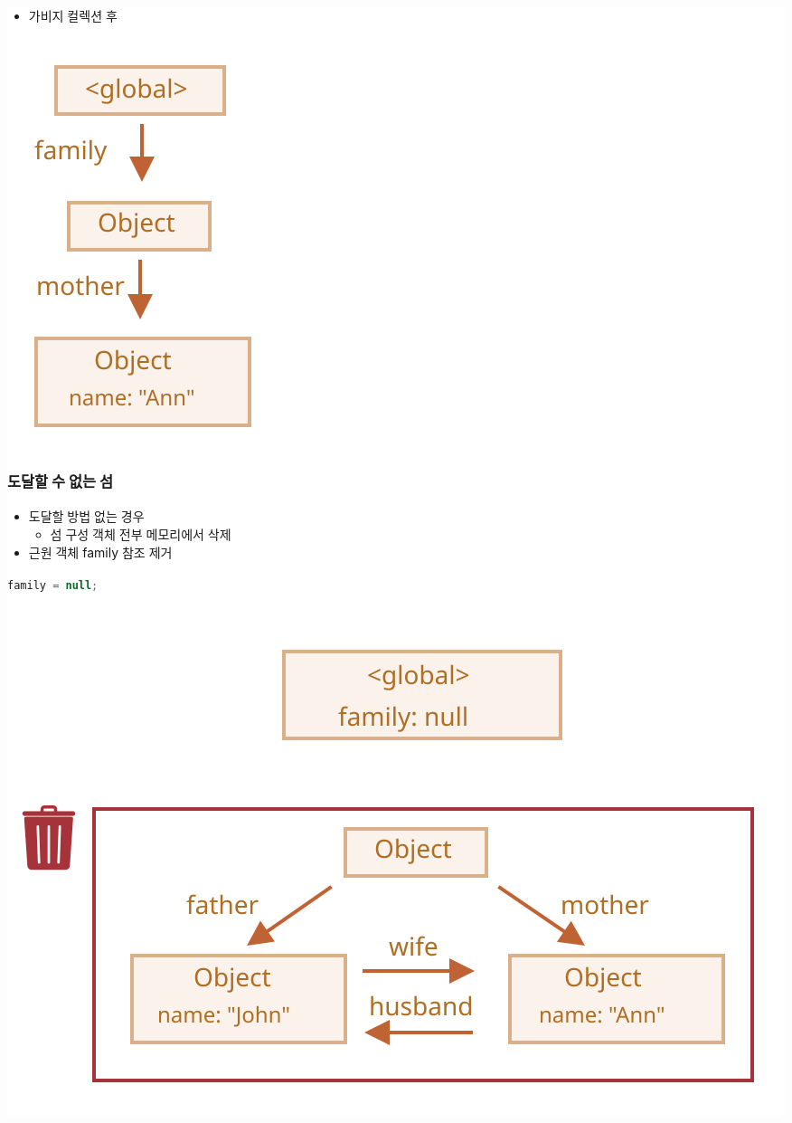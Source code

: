 - 가비지 컬렉션 후

![connected_object](./images/3/connected_object_4.svg)

### 도달할 수 없는 섬
- 도달할 방법 없는 경우
  - 섬 구성 객체 전부 메모리에서 삭제
- 근원 객체 family 참조 제거
```javascript
family = null;
```
![connected_object](./images/3/unreachable_island.svg)
